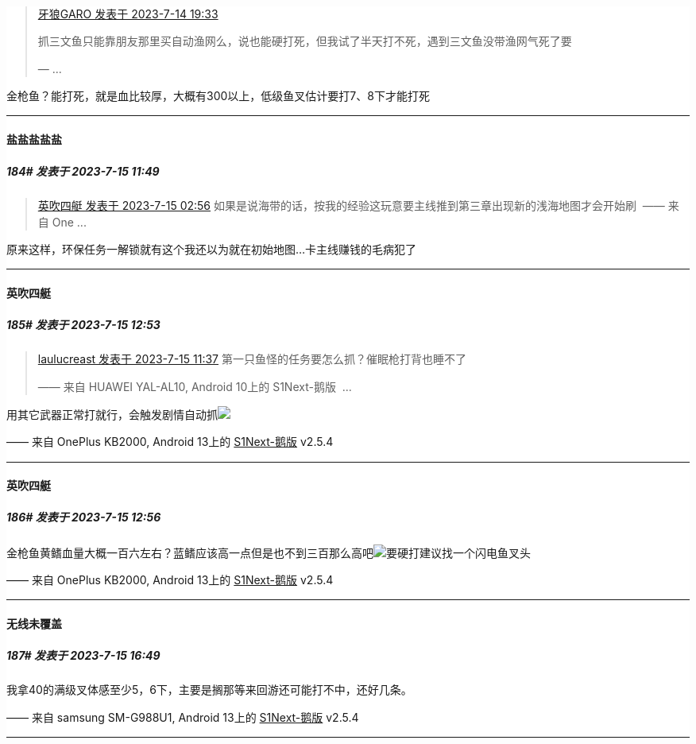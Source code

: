 <blockquote><a href="httphttps://bbs.saraba1st.com/2b/forum.php?mod=redirect&amp;goto=findpost&amp;pid=61663000&amp;ptid=2111068" target="_blank">牙狼GARO 发表于 2023-7-14 19:33</a>

抓三文鱼只能靠朋友那里买自动渔网么，说也能硬打死，但我试了半天打不死，遇到三文鱼没带渔网气死了要

— ...</blockquote>
金枪鱼？能打死，就是血比较厚，大概有300以上，低级鱼叉估计要打7、8下才能打死


*****

####  盐盐盐盐盐  
##### 184#       发表于 2023-7-15 11:49

<blockquote><a href="httphttps://bbs.saraba1st.com/2b/forum.php?mod=redirect&amp;goto=findpost&amp;pid=61667430&amp;ptid=2111068" target="_blank">英吹四艇 发表于 2023-7-15 02:56</a>
 如果是说海带的话，按我的经验这玩意要主线推到第三章出现新的浅海地图才会开始刷  —— 来自 One ...</blockquote>
原来这样，环保任务一解锁就有这个我还以为就在初始地图…卡主线赚钱的毛病犯了


*****

####  英吹四艇  
##### 185#       发表于 2023-7-15 12:53

<blockquote><a href="httphttps://bbs.saraba1st.com/2b/forum.php?mod=redirect&amp;goto=findpost&amp;pid=61669406&amp;ptid=2111068" target="_blank">laulucreast 发表于 2023-7-15 11:37</a>
第一只鱼怪的任务要怎么抓？催眠枪打背也睡不了

—— 来自 HUAWEI YAL-AL10, Android 10上的 S1Next-鹅版  ...</blockquote>
用其它武器正常打就行，会触发剧情自动抓<img src="https://static.saraba1st.com/image/smiley/face2017/001.png" referrerpolicy="no-referrer">

—— 来自 OnePlus KB2000, Android 13上的 [S1Next-鹅版](https://github.com/ykrank/S1-Next/releases) v2.5.4

*****

####  英吹四艇  
##### 186#       发表于 2023-7-15 12:56

金枪鱼黄鳍血量大概一百六左右？蓝鳍应该高一点但是也不到三百那么高吧<img src="https://static.saraba1st.com/image/smiley/face2017/067.png" referrerpolicy="no-referrer">要硬打建议找一个闪电鱼叉头

—— 来自 OnePlus KB2000, Android 13上的 [S1Next-鹅版](https://github.com/ykrank/S1-Next/releases) v2.5.4


*****

####  无线未覆盖  
##### 187#       发表于 2023-7-15 16:49

我拿40的满级叉体感至少5，6下，主要是搁那等来回游还可能打不中，还好几条。

—— 来自 samsung SM-G988U1, Android 13上的 [S1Next-鹅版](https://github.com/ykrank/S1-Next/releases) v2.5.4


*****
